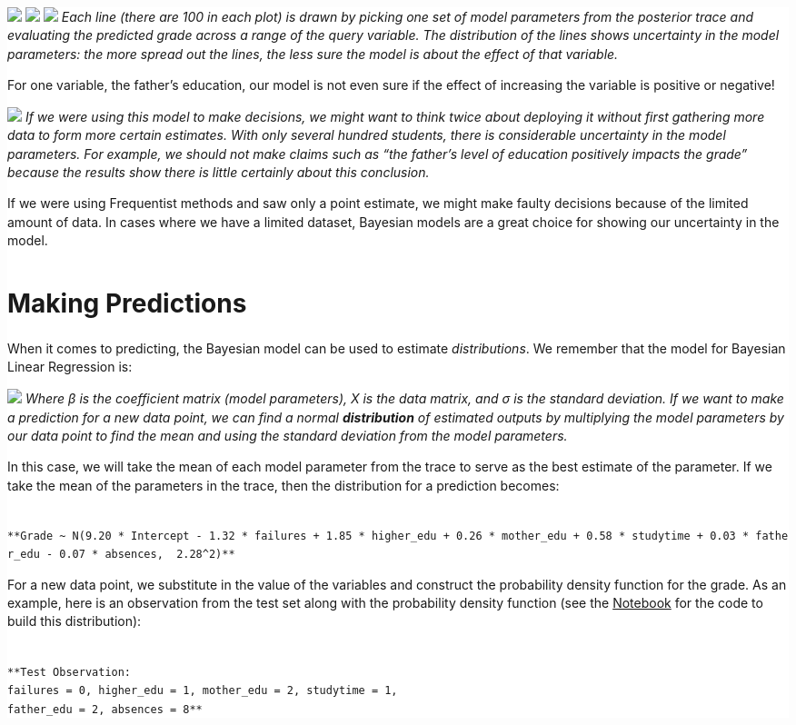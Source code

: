 ![](https://miro.medium.com/max/2000/1*HRByldLZ7UT9u5SXtumoTQ.png?q=20)
![](https://miro.medium.com/max/2000/1*oIU8vnVo_mkkFzDojMS0Xw.png?q=20)
![](https://miro.medium.com/max/2000/1*W5GXIn8yXU9r53JvM89cQg.png?q=20)
*Each line (there are 100 in each plot) is drawn by picking one set of model parameters from the posterior trace and evaluating the predicted grade across a range of the query variable. The distribution of the lines shows uncertainty in the model parameters: the more spread out the lines, the less sure the model is about the effect of that variable.*

For one variable, the father’s education, our model is not even sure if the effect of increasing the variable is positive or negative!

![](https://miro.medium.com/max/2000/1*IFO6ViTv8NshkrBNW8hh5g.png?q=20)
*If we were using this model to make decisions, we might want to think twice about deploying it without first gathering more data to form more certain estimates. With only several hundred students, there is considerable uncertainty in the model parameters. For example, we should not make claims such as “the father’s level of education positively impacts the grade” because the results show there is little certainly about this conclusion.*

If we were using Frequentist methods and saw only a point estimate, we might make faulty decisions because of the limited amount of data. In cases where we have a limited dataset, Bayesian models are a great choice for showing our uncertainty in the model.

# Making Predictions

When it comes to predicting, the Bayesian model can be used to estimate _distributions_. We remember that the model for Bayesian Linear Regression is:

![](https://miro.medium.com/max/2000/1*7vnQ2Ak-Sbu1d__59VSGnA.png?q=20)
*Where β is the coefficient matrix (model parameters), X is the data matrix, and σ is the standard deviation. If we want to make a prediction for a new data point, we can find a normal **distribution** of estimated outputs by multiplying the model parameters by our data point to find the mean and using the standard deviation from the model parameters.*

In this case, we will take the mean of each model parameter from the trace to serve as the best estimate of the parameter. If we take the mean of the parameters in the trace, then the distribution for a prediction becomes:

```

**Grade ~ N(9.20 * Intercept - 1.32 * failures + 1.85 * higher_edu + 0.26 * mother_edu + 0.58 * studytime + 0.03 * father_edu - 0.07 * absences,  2.28^2)**

```

For a new data point, we substitute in the value of the variables and construct the probability density function for the grade. As an example, here is an observation from the test set along with the probability density function (see the [Notebook](https://github.com/WillKoehrsen/Data-Analysis/blob/master/bayesian_lr/Bayesian%20Linear%20Regression%20Project.ipynb?) for the code to build this distribution):

```

**Test Observation:
failures = 0, higher_edu = 1, mother_edu = 2, studytime = 1,
father_edu = 2, absences = 8**

```
